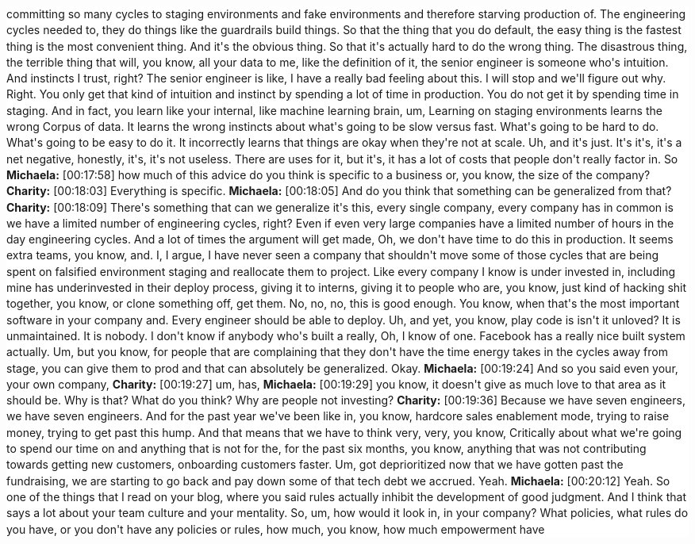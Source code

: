 committing so many cycles to staging environments and fake environments and 
therefore starving production of.
The engineering cycles needed to, they do things like the guardrails build 
things. So that the thing that you do default, the easy thing is the fastest 
thing is the most convenient thing. And it's the obvious thing. So that it's 
actually hard to do the wrong thing. The disastrous thing, the terrible thing 
that will, you know, all your data to me, like the definition of it, the senior 
engineer is someone who's intuition.
And instincts I trust, right? The senior engineer is like, I have a really bad 
feeling about this. I will stop and we'll figure out why. Right. You only get 
that kind of intuition and instinct by spending a lot of time in production. You 
do not get it by spending time in staging. And in fact, you learn like your 
internal, like machine learning brain, um, Learning on staging environments 
learns the wrong Corpus of data.
It learns the wrong instincts about what's going to be slow versus fast. What's 
going to be hard to do. What's going to be easy to do it. It incorrectly learns 
that things are okay when they're not at scale. Uh, and it's just. It's it's, 
it's a net negative, honestly, it's, it's not useless. There are uses for it, 
but it's, it has a lot of costs that people don't really factor in.
So 
**Michaela:** [00:17:58] how much of this advice do you think is specific to a 
business or, you know, the size of the company? 
**Charity:** [00:18:03] Everything is specific. 
**Michaela:** [00:18:05] And do you think that something can be generalized from 
that? 
**Charity:** [00:18:09] There's something that can we generalize it's this, 
every single company, every company has in common is we have a limited number of 
engineering cycles, right?
Even if even very large companies have a limited number of hours in the day 
engineering cycles. And a lot of times the argument will get made, Oh, we don't 
have time to do this in production. It seems extra teams, you know, and. I, I 
argue, I have never seen a company that shouldn't move some of those cycles that 
are being spent on falsified environment staging and reallocate them to project.
Like every company I know is under invested in, including mine has underinvested 
in their deploy process, giving it to interns, giving it to people who are, you 
know, just kind of hacking shit together, you know, or clone something off, get 
them. No, no, no, this is good enough. You know, when that's the most important 
software in your company and.
Every engineer should be able to deploy. Uh, and yet, you know, play code is 
isn't it unloved? It is unmaintained. It is nobody. I don't know if anybody 
who's built a really, Oh, I know of one. Facebook has a really nice built system 
actually. Um, but you know, for people that are complaining that they don't have 
the time energy takes in the cycles away from stage, you can give them to prod 
and that can absolutely be generalized.
Okay. 
**Michaela:** [00:19:24] And so you said even your, your own company, 
**Charity:** [00:19:27] um, has, 
**Michaela:** [00:19:29] you know, it doesn't give as much love to that area as 
it should be. Why is that? What do you think? Why are people not investing? 
**Charity:** [00:19:36] Because we have seven engineers, we have seven 
engineers. And for the past year we've been like in, you know, hardcore sales 
enablement mode, trying to raise money, trying to get past this hump.
And that means that we have to think very, very, you know, Critically about what 
we're going to spend our time on and anything that is not for the, for the past 
six months, you know, anything that was not contributing towards getting new 
customers, onboarding customers faster. Um, got deprioritized now that we have 
gotten past the fundraising, we are starting to go back and pay down some of 
that tech debt we accrued.
Yeah. 
**Michaela:** [00:20:12] Yeah. So one of the things that I read on your blog, 
where you said rules actually inhibit the development of good judgment. And I 
think that says a lot about your team culture and your mentality. So, um, how 
would it look in, in your company? What policies, what rules do you have, or you 
don't have any policies or rules, how much, you know, how much empowerment have 